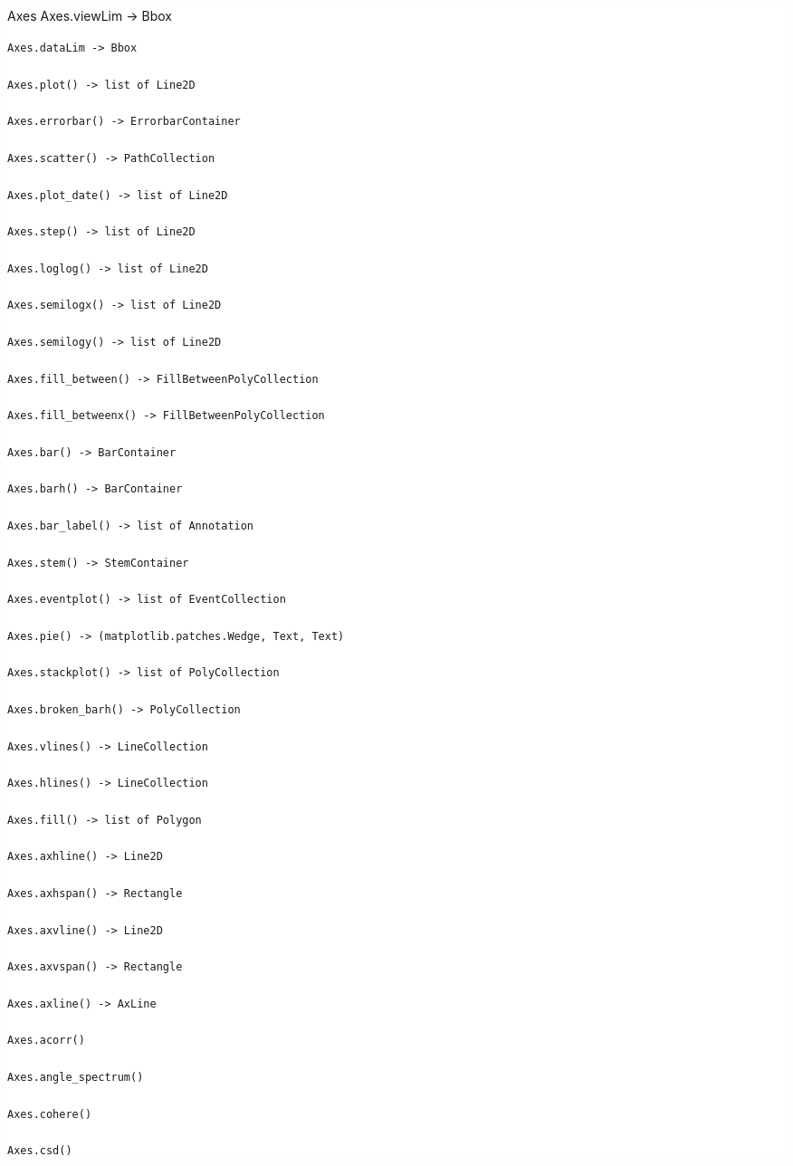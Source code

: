 Axes
	Axes.viewLim -> Bbox

	Axes.dataLim -> Bbox

	Axes.plot() -> list of Line2D

	Axes.errorbar() -> ErrorbarContainer

	Axes.scatter() -> PathCollection

	Axes.plot_date() -> list of Line2D

	Axes.step() -> list of Line2D

	Axes.loglog() -> list of Line2D

	Axes.semilogx() -> list of Line2D

	Axes.semilogy() -> list of Line2D

	Axes.fill_between() -> FillBetweenPolyCollection

	Axes.fill_betweenx() -> FillBetweenPolyCollection

	Axes.bar() -> BarContainer

	Axes.barh() -> BarContainer

	Axes.bar_label() -> list of Annotation

	Axes.stem() -> StemContainer

	Axes.eventplot() -> list of EventCollection

	Axes.pie() -> (matplotlib.patches.Wedge, Text, Text)

	Axes.stackplot() -> list of PolyCollection

	Axes.broken_barh() -> PolyCollection

	Axes.vlines() -> LineCollection

	Axes.hlines() -> LineCollection

	Axes.fill() -> list of Polygon

	Axes.axhline() -> Line2D

	Axes.axhspan() -> Rectangle

	Axes.axvline() -> Line2D

	Axes.axvspan() -> Rectangle

	Axes.axline() -> AxLine

	Axes.acorr()

	Axes.angle_spectrum()

	Axes.cohere()

	Axes.csd()
